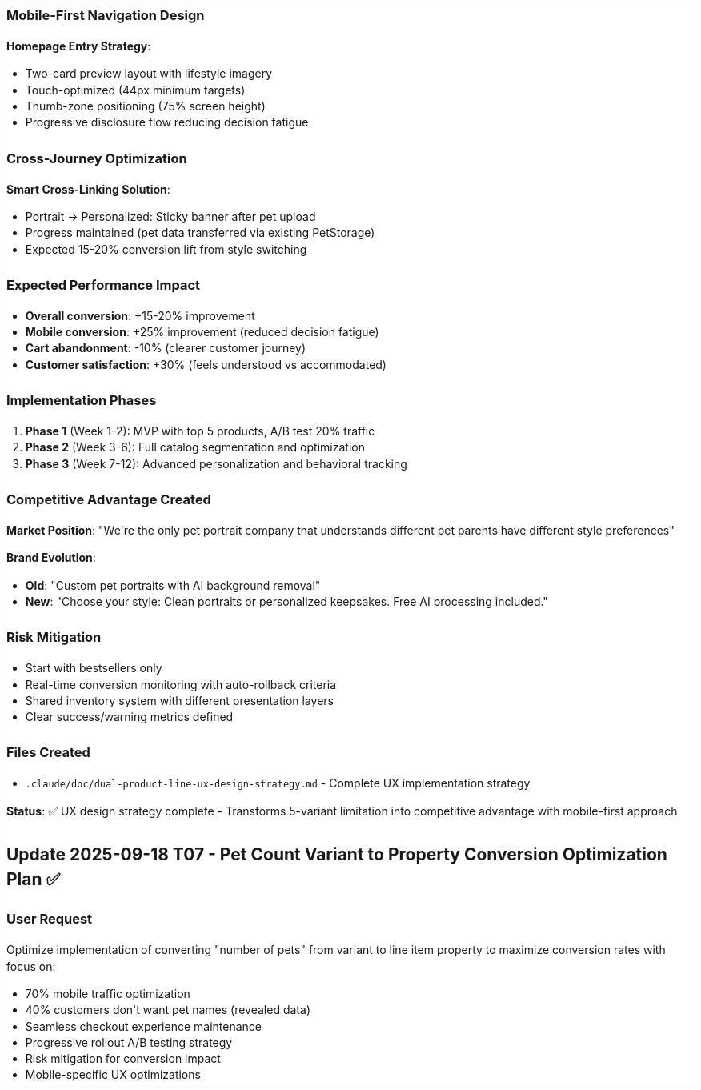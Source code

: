 ### Mobile-First Navigation Design
**Homepage Entry Strategy**:
- Two-card preview layout with lifestyle imagery
- Touch-optimized (44px minimum targets)
- Thumb-zone positioning (75% screen height)
- Progressive disclosure flow reducing decision fatigue

### Cross-Journey Optimization
**Smart Cross-Linking Solution**:
- Portrait → Personalized: Sticky banner after pet upload
- Progress maintained (pet data transferred via existing PetStorage)
- Expected 15-20% conversion lift from style switching

### Expected Performance Impact
- **Overall conversion**: +15-20% improvement
- **Mobile conversion**: +25% improvement (reduced decision fatigue)
- **Cart abandonment**: -10% (clearer customer journey)
- **Customer satisfaction**: +30% (feels understood vs accommodated)

### Implementation Phases
1. **Phase 1** (Week 1-2): MVP with top 5 products, A/B test 20% traffic
2. **Phase 2** (Week 3-6): Full catalog segmentation and optimization
3. **Phase 3** (Week 7-12): Advanced personalization and behavioral tracking

### Competitive Advantage Created
**Market Position**: "We're the only pet portrait company that understands different pet parents have different style preferences"

**Brand Evolution**:
- **Old**: "Custom pet portraits with AI background removal"
- **New**: "Choose your style: Clean portraits or personalized keepsakes. Free AI processing included."

### Risk Mitigation
- Start with bestsellers only
- Real-time conversion monitoring with auto-rollback criteria
- Shared inventory system with different presentation layers
- Clear success/warning metrics defined

### Files Created
- `.claude/doc/dual-product-line-ux-design-strategy.md` - Complete UX implementation strategy

**Status**: ✅ UX design strategy complete - Transforms 5-variant limitation into competitive advantage with mobile-first approach

## Update 2025-09-18 T07 - Pet Count Variant to Property Conversion Optimization Plan ✅

### User Request
Optimize implementation of converting "number of pets" from variant to line item property to maximize conversion rates with focus on:
- 70% mobile traffic optimization
- 40% customers don't want pet names (revealed data)
- Seamless checkout experience maintenance
- Progressive rollout A/B testing strategy
- Risk mitigation for conversion impact
- Mobile-specific UX optimizations
